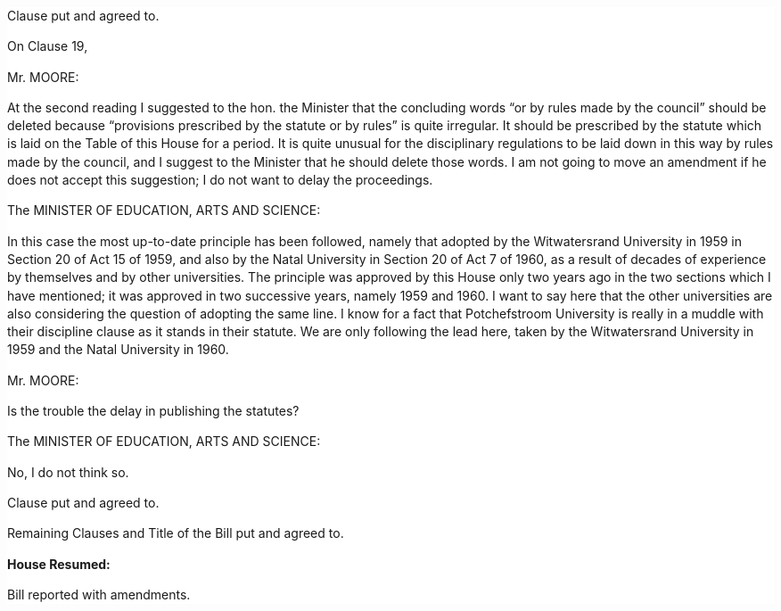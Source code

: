 <p>Clause put and agreed to.</p>

<p>On Clause 19,</p>

</speech>

<speech by="#moore">

<from>Mr. <person refersTo="hansard_za">MOORE</person>:</from>

<p>At the second reading I suggested to the hon. the Minister that the concluding words &#x201C;or by rules made by the council&#x201D; should be deleted because &#x201C;provisions prescribed by the statute or by rules&#x201D; is quite irregular. It should be prescribed by the statute which is laid on the Table of this House for a period. It is quite unusual for the disciplinary regulations to be laid down in this way by rules made by the council, and I suggest to the Minister that he should delete those words. I am not going to move an amendment if he does not accept this suggestion; I do not want to delay the proceedings.</p>

</speech>

<speech by="#minister_of_education_arts_and_science">

<from>The <person refersTo="hansard_za">MINISTER OF EDUCATION, ARTS AND SCIENCE</person>:</from>

<p>In this case the most up-to-date principle has been followed, namely that adopted by the Witwatersrand University in 1959 in Section 20 of Act 15 of 1959, and also by the Natal University in Section 20 of Act 7 of 1960, as a result of decades of experience by themselves and by other universities. The principle was approved by this House only two years ago in the two sections which I have mentioned; it was approved in two successive years, namely 1959 and 1960. I want to say here that the other universities are also considering the question of adopting the same line. I know for a fact that Potchefstroom University is really in a muddle with their discipline clause as it stands in their statute. We are only following the lead here, taken by the Witwatersrand University in 1959 and the Natal University in 1960.</p>

</speech>

<speech by="#moore">

<from>Mr. <person refersTo="hansard_za">MOORE</person>:</from>

<p>Is the trouble the delay in publishing the statutes?</p>

</speech>

<speech by="#minister_of_education_arts_and_science">

<from>The <person refersTo="hansard_za">MINISTER OF EDUCATION, ARTS AND SCIENCE</person>:</from>

<p>No, I do not think so.</p>

<p>Clause put and agreed to.</p>

<p>Remaining Clauses and Title of the Bill put and agreed to.</p>

</speech>

<p><b>House Resumed:</b></p>

<p>Bill reported with amendments.</p>

</debateSection>

